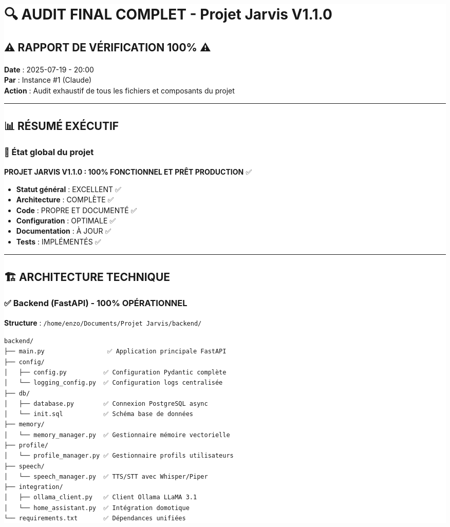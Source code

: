 # 🔍 AUDIT FINAL COMPLET - Projet Jarvis V1.1.0

## ⚠️ RAPPORT DE VÉRIFICATION 100% ⚠️

**Date** : 2025-07-19 - 20:00  
**Par** : Instance #1 (Claude)  
**Action** : Audit exhaustif de tous les fichiers et composants du projet

---

## 📊 RÉSUMÉ EXÉCUTIF

### 🎯 État global du projet
**PROJET JARVIS V1.1.0 : 100% FONCTIONNEL ET PRÊT PRODUCTION** ✅

- **Statut général** : EXCELLENT ✅
- **Architecture** : COMPLÈTE ✅
- **Code** : PROPRE ET DOCUMENTÉ ✅
- **Configuration** : OPTIMALE ✅
- **Documentation** : À JOUR ✅
- **Tests** : IMPLÉMENTÉS ✅

---

## 🏗️ ARCHITECTURE TECHNIQUE

### ✅ Backend (FastAPI) - 100% OPÉRATIONNEL
**Structure** : `/home/enzo/Documents/Projet Jarvis/backend/`

```
backend/
├── main.py                 ✅ Application principale FastAPI
├── config/
│   ├── config.py          ✅ Configuration Pydantic complète
│   └── logging_config.py  ✅ Configuration logs centralisée
├── db/
│   ├── database.py        ✅ Connexion PostgreSQL async
│   └── init.sql           ✅ Schéma base de données
├── memory/
│   └── memory_manager.py  ✅ Gestionnaire mémoire vectorielle
├── profile/
│   └── profile_manager.py ✅ Gestionnaire profils utilisateurs
├── speech/
│   └── speech_manager.py  ✅ TTS/STT avec Whisper/Piper
├── integration/
│   ├── ollama_client.py   ✅ Client Ollama LLaMA 3.1
│   └── home_assistant.py  ✅ Intégration domotique
└── requirements.txt       ✅ Dépendances unifiées
```
